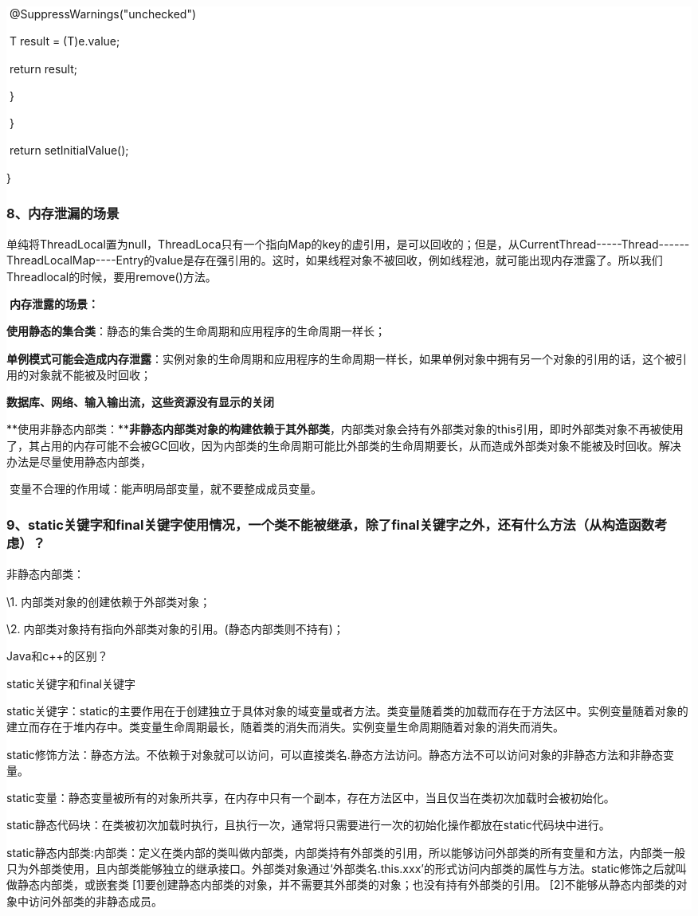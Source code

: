 ​        @SuppressWarnings("unchecked")

​        T result = (T)e.value;

​        return result;

​      }

​    }

​    return setInitialValue();

  }



### 8、内存泄漏的场景

单纯将ThreadLocal置为null，ThreadLoca只有一个指向Map的key的虚引用，是可以回收的；但是，从CurrentThread-----Thread------ThreadLocalMap----Entry的value是存在强引用的。这时，如果线程对象不被回收，例如线程池，就可能出现内存泄露了。所以我们Threadlocal的时候，要用remove()方法。

​    **内存泄露的场景：**

   **使用静态的集合类**：静态的集合类的生命周期和应用程序的生命周期一样长；

​    **单例模式可能会造成内存泄露**：实例对象的生命周期和应用程序的生命周期一样长，如果单例对象中拥有另一个对象的引用的话，这个被引用的对象就不能被及时回收；

​    **数据库、网络、输入输出流，这些资源没有显示的关闭**

​    **使用非静态内部类：****非静态内部类对象的构建依赖于其外部类**，内部类对象会持有外部类对象的this引用，即时外部类对象不再被使用了，其占用的内存可能不会被GC回收，因为内部类的生命周期可能比外部类的生命周期要长，从而造成外部类对象不能被及时回收。解决办法是尽量使用静态内部类，

​    变量不合理的作用域：能声明局部变量，就不要整成成员变量。



### 9、static关键字和final关键字使用情况，一个类不能被继承，除了final关键字之外，还有什么方法（从构造函数考虑）？

 

非静态内部类：

  \1. 内部类对象的创建依赖于外部类对象；

  \2. 内部类对象持有指向外部类对象的引用。(静态内部类则不持有)；

 

Java和c++的区别？

static关键字和final关键字

static关键字：static的主要作用在于创建独立于具体对象的域变量或者方法。类变量随着类的加载而存在于方法区中。实例变量随着对象的建立而存在于堆内存中。类变量生命周期最长，随着类的消失而消失。实例变量生命周期随着对象的消失而消失。

​    static修饰方法：静态方法。不依赖于对象就可以访问，可以直接类名.静态方法访问。静态方法不可以访问对象的非静态方法和非静态变量。

​    static变量：静态变量被所有的对象所共享，在内存中只有一个副本，存在方法区中，当且仅当在类初次加载时会被初始化。

​    static静态代码块：在类被初次加载时执行，且执行一次，通常将只需要进行一次的初始化操作都放在static代码块中进行。

​    static静态内部类:内部类：定义在类内部的类叫做内部类，内部类持有外部类的引用，所以能够访问外部类的所有变量和方法，内部类一般只为外部类使用，且内部类能够独立的继承接口。外部类对象通过‘外部类名.this.xxx’的形式访问内部类的属性与方法。static修饰之后就叫做静态内部类，或嵌套类 [1]要创建静态内部类的对象，并不需要其外部类的对象；也没有持有外部类的引用。 [2]不能够从静态内部类的对象中访问外部类的非静态成员。
